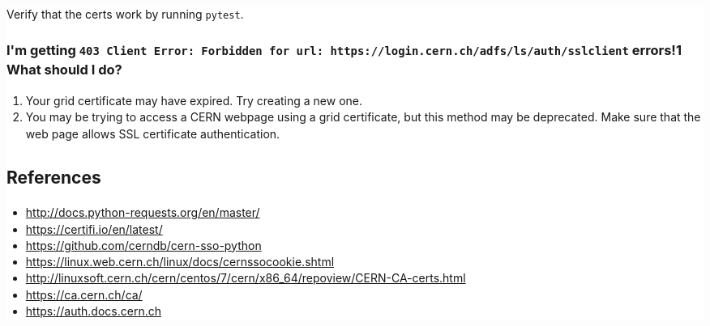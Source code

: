 Verify that the certs work by running `pytest`.


### I'm getting `403 Client Error: Forbidden for url: https://login.cern.ch/adfs/ls/auth/sslclient` errors!1 What should I do?

1. Your grid certificate may have expired. Try creating a new one.
2. You may be trying to access a CERN webpage using a grid certificate, but this method may be deprecated. Make sure that the web page allows SSL certificate authentication.

## References

- http://docs.python-requests.org/en/master/
- https://certifi.io/en/latest/
- https://github.com/cerndb/cern-sso-python
- https://linux.web.cern.ch/linux/docs/cernssocookie.shtml
- http://linuxsoft.cern.ch/cern/centos/7/cern/x86_64/repoview/CERN-CA-certs.html
- https://ca.cern.ch/ca/
- https://auth.docs.cern.ch
